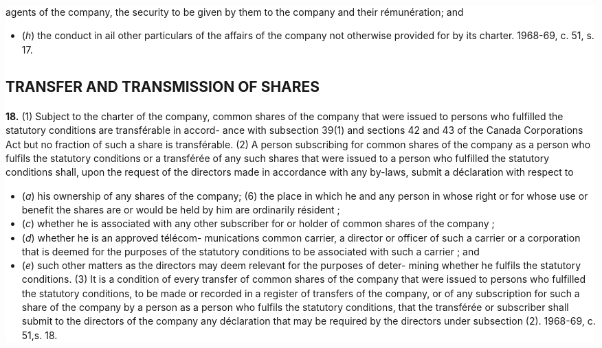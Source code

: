 agents of the company, the security to be
given by them to the company and their
rémunération; and
  * (_h_) the conduct in ail other particulars of
the affairs of the company not otherwise
provided for by its charter. 1968-69, c. 51,
s. 17.

## TRANSFER AND TRANSMISSION OF SHARES

**18.** (1) Subject to the charter of the
company, common shares of the company
that were issued to persons who fulfilled the
statutory conditions are transférable in accord-
ance with subsection 39(1) and sections 42 and
43 of the Canada Corporations Act but no
fraction of such a share is transférable.
(2) A person subscribing for common shares
of the company as a person who fulfils the
statutory conditions or a transférée of any
such shares that were issued to a person who
fulfilled the statutory conditions shall, upon
the request of the directors made in accordance
with any by-laws, submit a déclaration with
respect to
  * (_a_) his ownership of any shares of the
company;
(6) the place in which he and any person in
whose right or for whose use or benefit the
shares are or would be held by him are
ordinarily résident ;
  * (_c_) whether he is associated with any other
subscriber for or holder of common shares
of the company ;
  * (_d_) whether he is an approved télécom-
munications common carrier, a director or
officer of such a carrier or a corporation
that is deemed for the purposes of the
statutory conditions to be associated with
such a carrier ; and
  * (_e_) such other matters as the directors may
deem relevant for the purposes of deter-
mining whether he fulfils the statutory
conditions.
(3) It is a condition of every transfer of
common shares of the company that were
issued to persons who fulfilled the statutory
conditions, to be made or recorded in a
register of transfers of the company, or of any
subscription for such a share of the company
by a person as a person who fulfils the
statutory conditions, that the transférée or
subscriber shall submit to the directors of the
company any déclaration that may be required
by the directors under subsection (2). 1968-69,
c. 51,s. 18.
